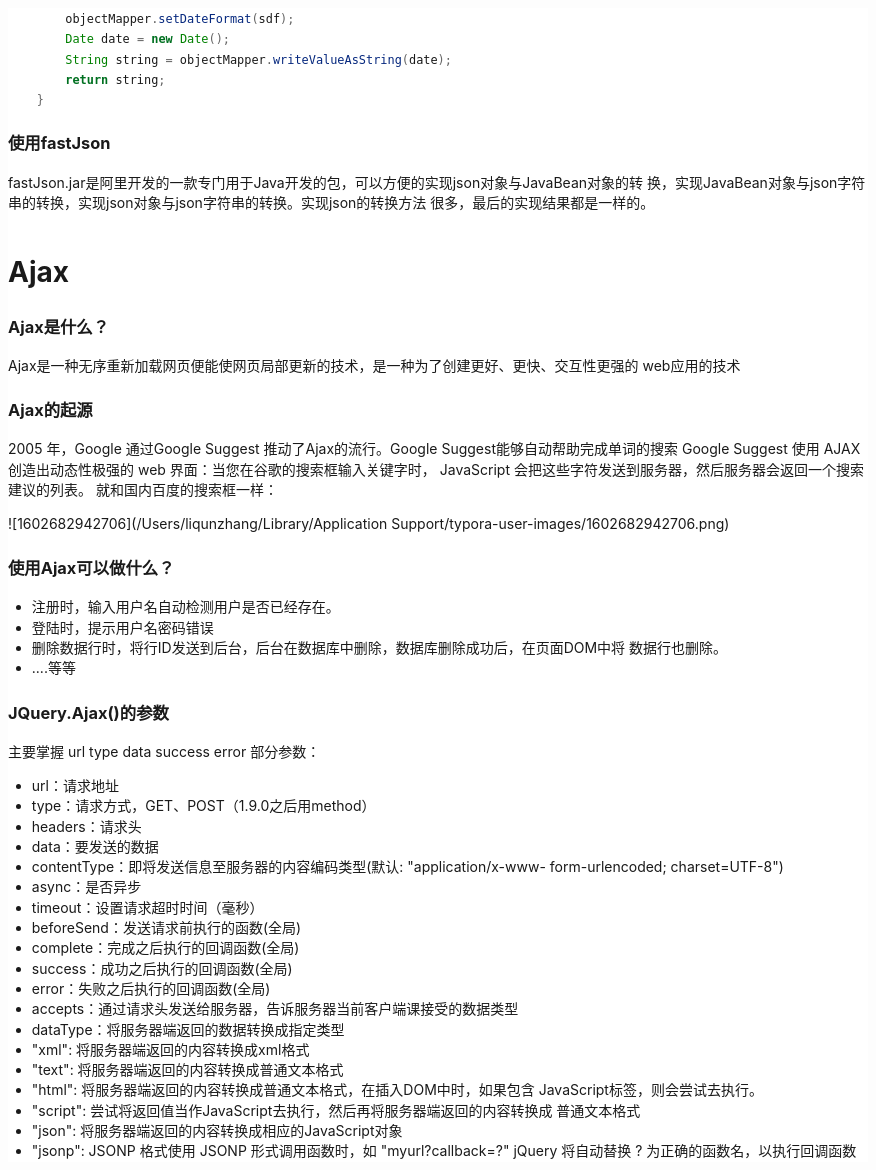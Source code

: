 ```java
        objectMapper.setDateFormat(sdf);
        Date date = new Date();
        String string = objectMapper.writeValueAsString(date);
        return string;
    }
```

### 使用fastJson
fastJson.jar是阿里开发的一款专门用于Java开发的包，可以方便的实现json对象与JavaBean对象的转
换，实现JavaBean对象与json字符串的转换，实现json对象与json字符串的转换。实现json的转换方法
很多，最后的实现结果都是一样的。





# Ajax
### Ajax是什么？
Ajax是一种无序重新加载网页便能使网页局部更新的技术，是一种为了创建更好、更快、交互性更强的
web应用的技术
### Ajax的起源
2005 年，Google 通过Google Suggest 推动了Ajax的流行。Google Suggest能够自动帮助完成单词的搜索
Google Suggest 使用 AJAX 创造出动态性极强的 web 界面：当您在谷歌的搜索框输入关键字时，
JavaScript 会把这些字符发送到服务器，然后服务器会返回一个搜索建议的列表。
就和国内百度的搜索框一样：

![1602682942706](/Users/liqunzhang/Library/Application Support/typora-user-images/1602682942706.png)

### 使用Ajax可以做什么？
- 注册时，输入用户名自动检测用户是否已经存在。
- 登陆时，提示用户名密码错误
- 删除数据行时，将行ID发送到后台，后台在数据库中删除，数据库删除成功后，在页面DOM中将
数据行也删除。
- ....等等

### JQuery.Ajax()的参数
主要掌握 url type data success error
部分参数：
- url：请求地址 
- type：请求方式，GET、POST（1.9.0之后用method）
- headers：请求头 
- data：要发送的数据 
- contentType：即将发送信息至服务器的内容编码类型(默认: "application/x-www- form-urlencoded; charset=UTF-8") 
- async：是否异步 
- timeout：设置请求超时时间（毫秒）
- beforeSend：发送请求前执行的函数(全局) 
- complete：完成之后执行的回调函数(全局) 
- success：成功之后执行的回调函数(全局) 
- error：失败之后执行的回调函数(全局) 
- accepts：通过请求头发送给服务器，告诉服务器当前客户端课接受的数据类型 
- dataType：将服务器端返回的数据转换成指定类型 
- "xml": 将服务器端返回的内容转换成xml格式 
- "text": 将服务器端返回的内容转换成普通文本格式 
- "html": 将服务器端返回的内容转换成普通文本格式，在插入DOM中时，如果包含 JavaScript标签，则会尝试去执行。 
- "script": 尝试将返回值当作JavaScript去执行，然后再将服务器端返回的内容转换成 普通文本格式 
- "json": 将服务器端返回的内容转换成相应的JavaScript对象 
- "jsonp": JSONP 格式使用 JSONP 形式调用函数时，如 "myurl?callback=?" jQuery 将自动替换 ? 为正确的函数名，以执行回调函数
